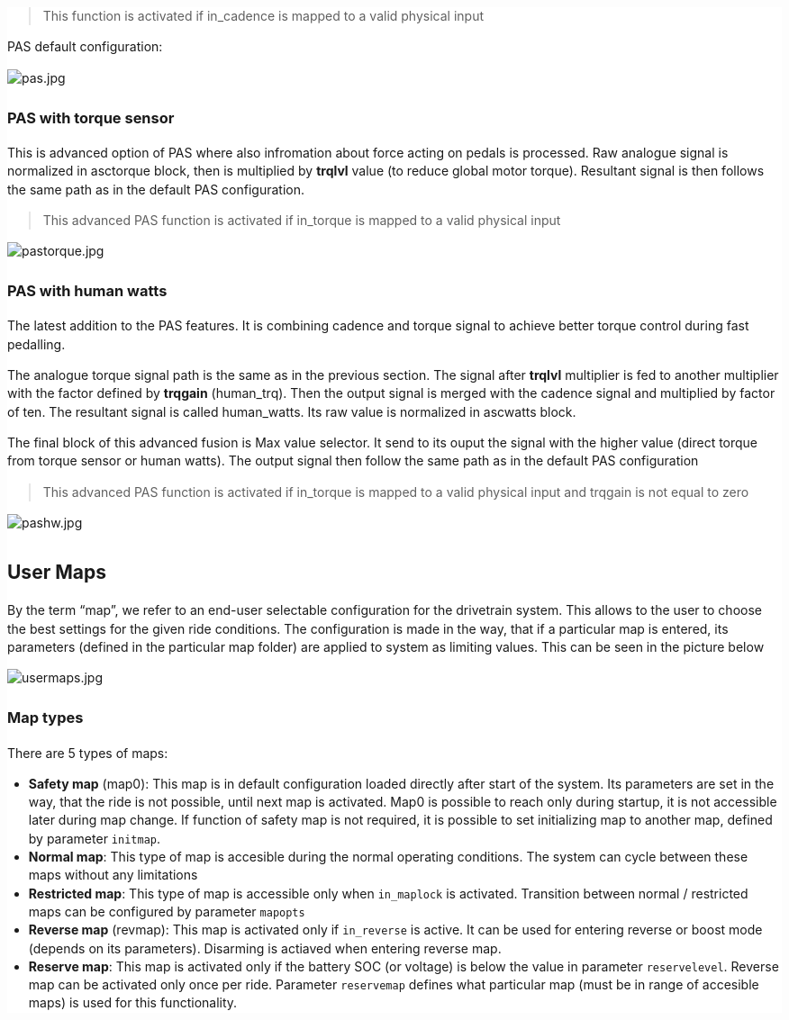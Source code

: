 >This function is activated if in_cadence is mapped to a valid physical input

PAS default configuration:

![pas.jpg](../pics/lynx_pas.jpg)

### PAS with torque sensor

This is advanced option of PAS where also infromation about force acting on pedals is processed. Raw analogue signal is normalized in asctorque block, then is multiplied by **trqlvl** value (to reduce global motor torque). Resultant signal is then follows the same path as in the default PAS configuration.

>This advanced PAS function is activated if in_torque is mapped to a valid physical input

![pastorque.jpg](../pics/lynx_pas_torque.jpg)

### PAS with human watts 

The latest addition to the PAS features. It is combining cadence and torque signal to achieve better torque control during fast pedalling.

The analogue torque signal path is the same as in the previous section. The signal after **trqlvl** multiplier is fed to another multiplier with the factor defined by **trqgain** (human_trq). Then the output signal is merged with the cadence signal and multiplied by factor of ten. The resultant signal is called human_watts. Its raw value is normalized in ascwatts block. 

The final block of this advanced fusion is Max value selector. It send to its ouput the signal with the higher value (direct torque from torque sensor or human watts). The output signal then follow the same path as in the default PAS configuration

>This advanced PAS function is activated if in_torque is mapped to a valid physical input and trqgain is not equal to zero

![pashw.jpg](../pics/lynx_pas_hw.jpg)

## User Maps

By the term “map”, we refer to an end-user selectable configuration for the drivetrain system. This allows to the user to choose the best settings for the given ride conditions. The configuration is made in the way, that if a particular map is entered, its parameters (defined in the particular map folder) are applied to system as limiting values. This can be seen in the picture below

![usermaps.jpg](../pics/lynx_usermaps.jpg)

### Map types

There are 5 types of maps:
 - **Safety map** (map0): This map is in default configuration loaded directly after start of the system. Its parameters are set in the way, that the ride is not possible, until next map is activated. Map0 is possible to reach only during startup, it is not accessible later during map change. If function of safety map is not required, it is possible to set initializing map to another map, defined by parameter `initmap`.
 - **Normal map**: This type of map is accesible during the normal operating conditions. The system can cycle between these maps without any limitations 
 - **Restricted map**: This type of map is accessible only when `in_maplock` is activated. Transition between  normal / restricted maps can be configured by parameter `mapopts`
 - **Reverse map** (revmap): This map is activated only if `in_reverse` is active. It can be used for entering reverse or boost mode (depends on its parameters). Disarming is actiaved when entering reverse map.
  - **Reserve map**: This map is activated only if the battery SOC (or voltage) is below the value in parameter `reservelevel`. Reverse map can be activated only once per ride. Parameter `reservemap` defines what particular map (must be in range of accesible maps) is used for this functionality.
 